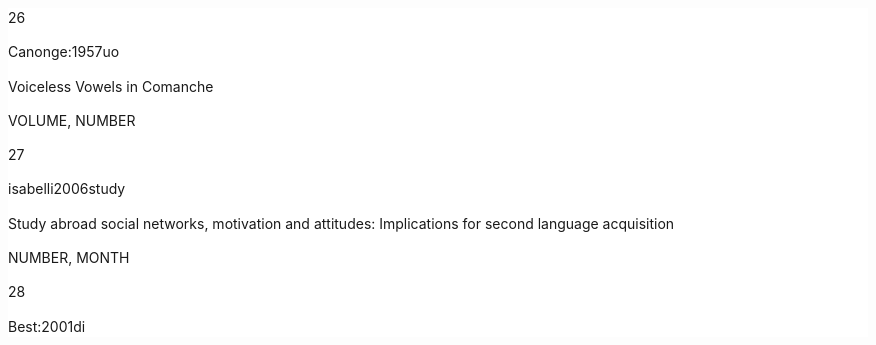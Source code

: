 26

</td>

<td style="text-align:left;">

Canonge:1957uo

</td>

<td style="text-align:left;">

Voiceless Vowels in Comanche

</td>

<td style="text-align:left;">

VOLUME, NUMBER

</td>

</tr>

<tr>

<td style="text-align:right;">

27

</td>

<td style="text-align:left;">

isabelli2006study

</td>

<td style="text-align:left;">

Study abroad social networks, motivation and attitudes: Implications for
second language acquisition

</td>

<td style="text-align:left;">

NUMBER, MONTH

</td>

</tr>

<tr>

<td style="text-align:right;">

28

</td>

<td style="text-align:left;">

Best:2001di
